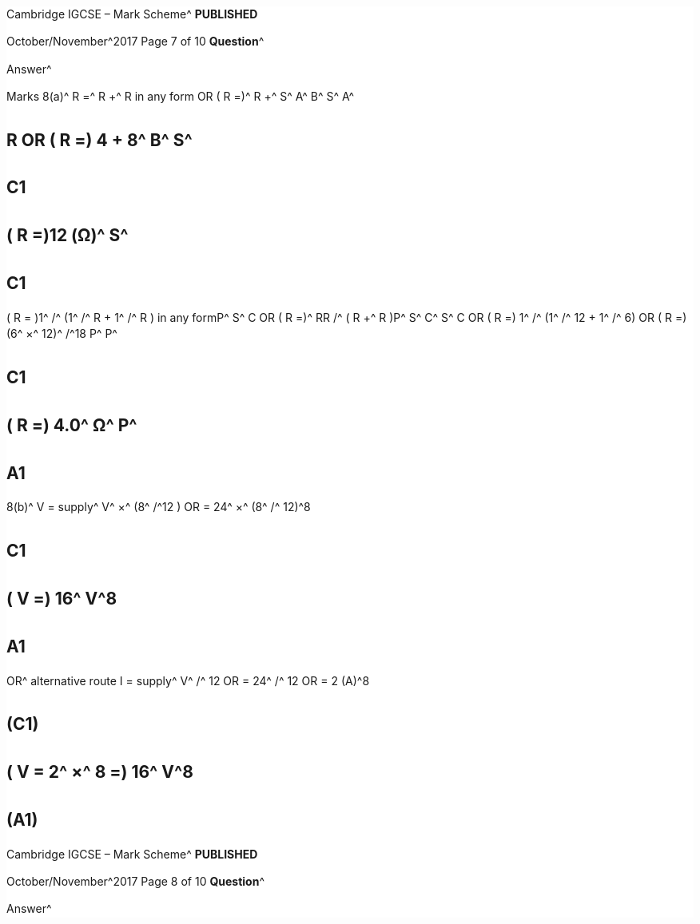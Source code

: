 
Cambridge IGCSE – Mark Scheme^ **PUBLISHED** 

October/November^2017 Page 7 of 10 **Question**^ 

 Answer^ 

 Marks 8(a)^ R =^ R +^ R in any form OR ( R =)^ R +^ S^ A^ B^ S^ A^ 

## R OR ( R =) 4 + 8^ B^ S^ 

## C1 

## ( R =)12 (Ω)^ S^ 

## C1 

 ( R = )1^ /^ (1^ /^ R + 1^ /^ R ) in any formP^ S^ C OR ( R =)^ RR /^ ( R +^ R )P^ S^ C^ S^ C OR ( R =) 1^ /^ (1^ /^ 12 + 1^ /^ 6) OR ( R =) (6^ ×^ 12)^ /^18 P^ P^ 

## C1 

## ( R =) 4.0^ Ω^ P^ 

## A1 

 8(b)^ V = supply^ V^ ×^ (8^ /^12 ) OR = 24^ ×^ (8^ /^ 12)^8 

## C1 

## ( V =) 16^ V^8 

## A1 

 OR^ alternative route I = supply^ V^ /^ 12 OR = 24^ /^ 12 OR = 2 (A)^8 

## (C1) 

## ( V = 2^ ×^ 8 =) 16^ V^8 

## (A1) 


Cambridge IGCSE – Mark Scheme^ **PUBLISHED** 

October/November^2017 Page 8 of 10 **Question**^ 

 Answer^ 
